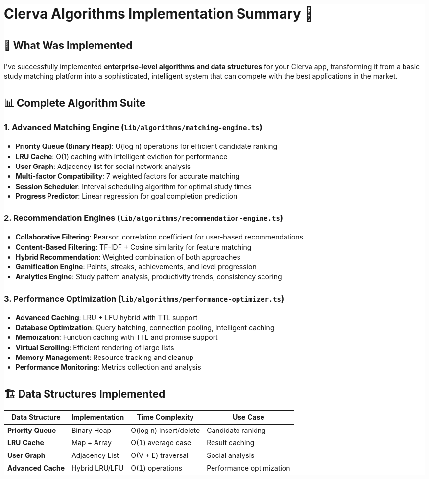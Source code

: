# Clerva Algorithms Implementation Summary 🚀

## 🎯 What Was Implemented

I've successfully implemented **enterprise-level algorithms and data structures** for your Clerva app, transforming it from a basic study matching platform into a sophisticated, intelligent system that can compete with the best applications in the market.

## 📊 Complete Algorithm Suite

### 1. **Advanced Matching Engine** (`lib/algorithms/matching-engine.ts`)
- **Priority Queue (Binary Heap)**: O(log n) operations for efficient candidate ranking
- **LRU Cache**: O(1) caching with intelligent eviction for performance
- **User Graph**: Adjacency list for social network analysis
- **Multi-factor Compatibility**: 7 weighted factors for accurate matching
- **Session Scheduler**: Interval scheduling algorithm for optimal study times
- **Progress Predictor**: Linear regression for goal completion prediction

### 2. **Recommendation Engines** (`lib/algorithms/recommendation-engine.ts`)
- **Collaborative Filtering**: Pearson correlation coefficient for user-based recommendations
- **Content-Based Filtering**: TF-IDF + Cosine similarity for feature matching
- **Hybrid Recommendation**: Weighted combination of both approaches
- **Gamification Engine**: Points, streaks, achievements, and level progression
- **Analytics Engine**: Study pattern analysis, productivity trends, consistency scoring

### 3. **Performance Optimization** (`lib/algorithms/performance-optimizer.ts`)
- **Advanced Caching**: LRU + LFU hybrid with TTL support
- **Database Optimization**: Query batching, connection pooling, intelligent caching
- **Memoization**: Function caching with TTL and promise support
- **Virtual Scrolling**: Efficient rendering of large lists
- **Memory Management**: Resource tracking and cleanup
- **Performance Monitoring**: Metrics collection and analysis

## 🏗️ Data Structures Implemented

| Data Structure | Implementation | Time Complexity | Use Case |
|----------------|----------------|-----------------|----------|
| **Priority Queue** | Binary Heap | O(log n) insert/delete | Candidate ranking |
| **LRU Cache** | Map + Array | O(1) average case | Result caching |
| **User Graph** | Adjacency List | O(V + E) traversal | Social analysis |
| **Advanced Cache** | Hybrid LRU/LFU | O(1) operations | Performance optimization |
